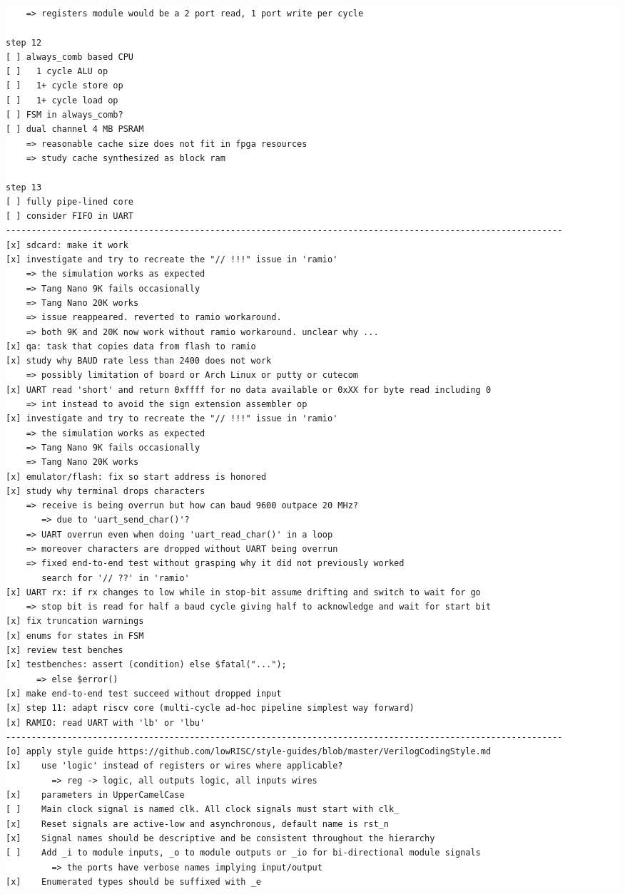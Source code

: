 ```
    => registers module would be a 2 port read, 1 port write per cycle

step 12
[ ] always_comb based CPU
[ ]   1 cycle ALU op
[ ]   1+ cycle store op
[ ]   1+ cycle load op
[ ] FSM in always_comb?
[ ] dual channel 4 MB PSRAM
    => reasonable cache size does not fit in fpga resources
    => study cache synthesized as block ram

step 13
[ ] fully pipe-lined core
[ ] consider FIFO in UART
-------------------------------------------------------------------------------------------------------------
[x] sdcard: make it work
[x] investigate and try to recreate the "// !!!" issue in 'ramio'
    => the simulation works as expected
    => Tang Nano 9K fails occasionally
    => Tang Nano 20K works
    => issue reappeared. reverted to ramio workaround.
    => both 9K and 20K now work without ramio workaround. unclear why ...
[x] qa: task that copies data from flash to ramio
[x] study why BAUD rate less than 2400 does not work
    => possibly limitation of board or Arch Linux or putty or cutecom
[x] UART read 'short' and return 0xffff for no data available or 0xXX for byte read including 0
    => int instead to avoid the sign extension assembler op
[x] investigate and try to recreate the "// !!!" issue in 'ramio'
    => the simulation works as expected
    => Tang Nano 9K fails occasionally
    => Tang Nano 20K works
[x] emulator/flash: fix so start address is honored
[x] study why terminal drops characters
    => receive is being overrun but how can baud 9600 outpace 20 MHz?
       => due to 'uart_send_char()'?
    => UART overrun even when doing 'uart_read_char()' in a loop
    => moreover characters are dropped without UART being overrun
    => fixed end-to-end test without grasping why it did not previously worked
       search for '// ??' in 'ramio'
[x] UART rx: if rx changes to low while in stop-bit assume drifting and switch to wait for go
    => stop bit is read for half a baud cycle giving half to acknowledge and wait for start bit
[x] fix truncation warnings
[x] enums for states in FSM
[x] review test benches
[x] testbenches: assert (condition) else $fatal("...");
      => else $error()
[x] make end-to-end test succeed without dropped input
[x] step 11: adapt riscv core (multi-cycle ad-hoc pipeline simplest way forward)
[x] RAMIO: read UART with 'lb' or 'lbu'
-------------------------------------------------------------------------------------------------------------
[o] apply style guide https://github.com/lowRISC/style-guides/blob/master/VerilogCodingStyle.md
[x]    use 'logic' instead of registers or wires where applicable?
         => reg -> logic, all outputs logic, all inputs wires
[x]    parameters in UpperCamelCase
[ ]    Main clock signal is named clk. All clock signals must start with clk_
[x]    Reset signals are active-low and asynchronous, default name is rst_n
[x]    Signal names should be descriptive and be consistent throughout the hierarchy
[ ]    Add _i to module inputs, _o to module outputs or _io for bi-directional module signals
         => the ports have verbose names implying input/output
[x]    Enumerated types should be suffixed with _e
```